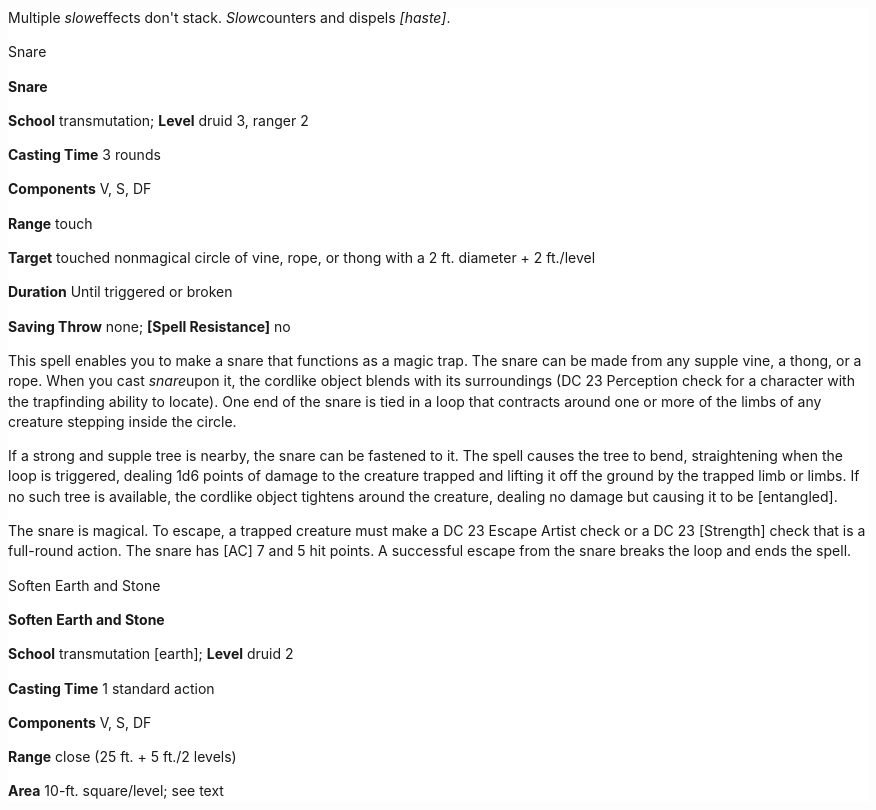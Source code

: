 Multiple *slow*effects don't stack. *Slow*counters and dispels
*[haste]*.

Snare

**Snare**

**School** transmutation; **Level** druid 3, ranger 2

**Casting Time** 3 rounds

**Components** V, S, DF

**Range** touch

**Target** touched nonmagical circle of vine, rope, or thong with
a 2 ft. diameter + 2 ft./level

**Duration** Until triggered or broken

**Saving Throw** none; **[Spell
Resistance]** no

This spell enables you to make a snare that functions as a magic
trap. The snare can be made from any supple vine, a thong, or a
rope. When you cast *snare*upon it, the cordlike object blends
with its surroundings (DC 23 Perception check for a character
with the trapfinding ability to locate). One end of the snare is
tied in a loop that contracts around one or more of the limbs of
any creature stepping inside the circle.

If a strong and supple tree is nearby, the snare can be fastened
to it. The spell causes the tree to bend, straightening when the
loop is triggered, dealing 1d6 points of damage to the creature
trapped and lifting it off the ground by the trapped limb or
limbs. If no such tree is available, the cordlike object tightens
around the creature, dealing no damage but causing it to be
[entangled].

The snare is magical. To escape, a trapped creature must make a
DC 23 Escape Artist check or a DC 23
[Strength] check that is a
full-round action. The snare has
[AC] 7 and 5 hit points. A
successful escape from the snare breaks the loop and ends the
spell.

Soften Earth and Stone

**Soften Earth and Stone**

**School** transmutation [earth]; **Level** druid 2

**Casting Time** 1 standard action

**Components** V, S, DF

**Range** close (25 ft. + 5 ft./2 levels)

**Area** 10-ft. square/level; see text
